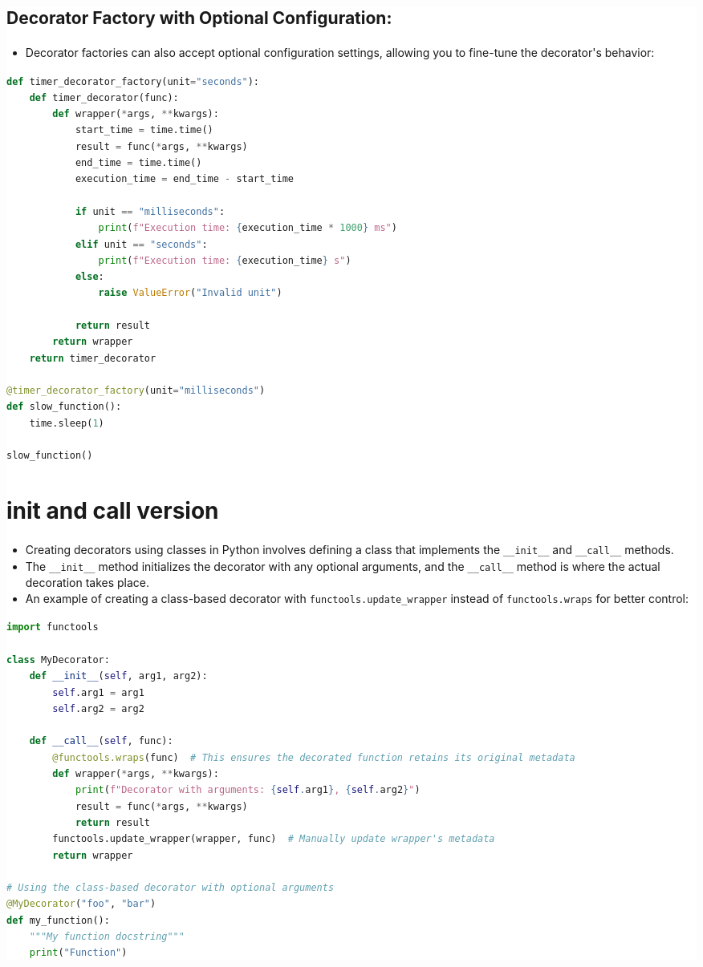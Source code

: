 ## Decorator Factory with Optional Configuration:

- Decorator factories can also accept optional configuration settings, allowing you to fine-tune the decorator's behavior:

```python
def timer_decorator_factory(unit="seconds"):
    def timer_decorator(func):
        def wrapper(*args, **kwargs):
            start_time = time.time()
            result = func(*args, **kwargs)
            end_time = time.time()
            execution_time = end_time - start_time

            if unit == "milliseconds":
                print(f"Execution time: {execution_time * 1000} ms")
            elif unit == "seconds":
                print(f"Execution time: {execution_time} s")
            else:
                raise ValueError("Invalid unit")

            return result
        return wrapper
    return timer_decorator

@timer_decorator_factory(unit="milliseconds")
def slow_function():
    time.sleep(1)

slow_function()
```

# __init__ and __call__ version

- Creating decorators using classes in Python involves defining a class that implements the `__init__` and `__call__` methods. 
- The `__init__` method initializes the decorator with any optional arguments, and the `__call__` method is where the actual decoration takes place. 
- An example of creating a class-based decorator with `functools.update_wrapper` instead of `functools.wraps` for better control:

```python
import functools

class MyDecorator:
    def __init__(self, arg1, arg2):
        self.arg1 = arg1
        self.arg2 = arg2

    def __call__(self, func):
        @functools.wraps(func)  # This ensures the decorated function retains its original metadata
        def wrapper(*args, **kwargs):
            print(f"Decorator with arguments: {self.arg1}, {self.arg2}")
            result = func(*args, **kwargs)
            return result
        functools.update_wrapper(wrapper, func)  # Manually update wrapper's metadata
        return wrapper

# Using the class-based decorator with optional arguments
@MyDecorator("foo", "bar")
def my_function():
    """My function docstring"""
    print("Function")

```